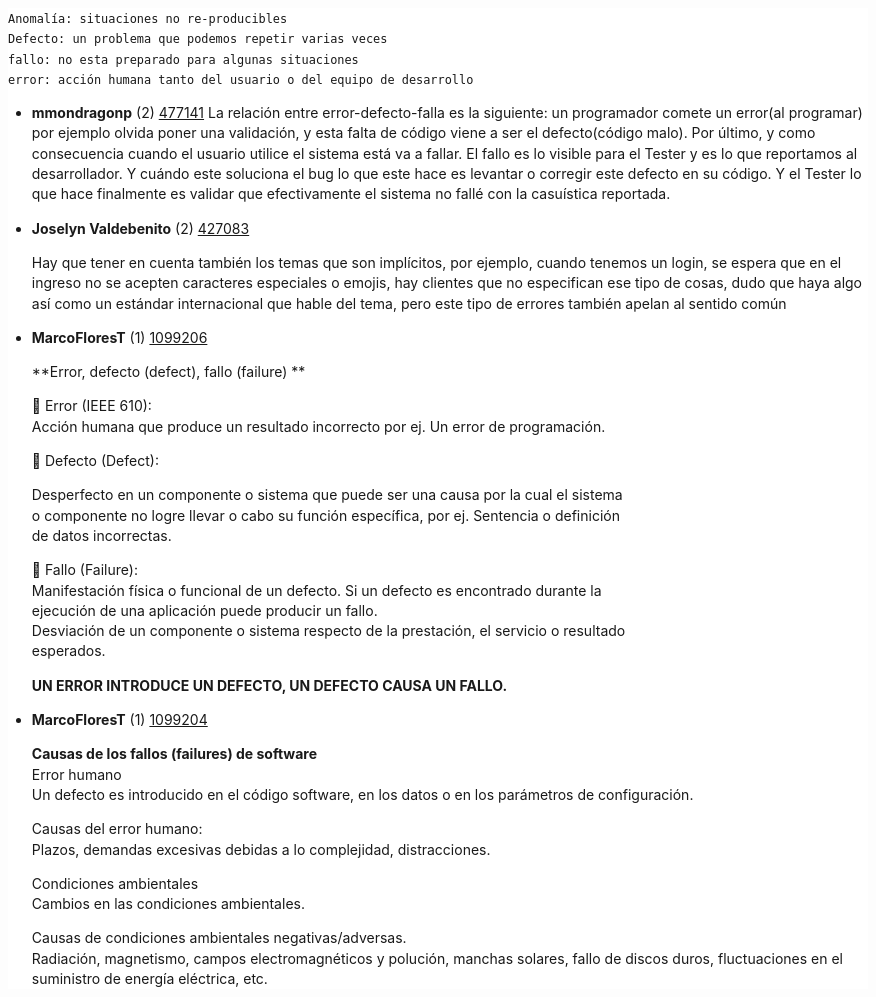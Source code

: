 	
	
	Anomalía: situaciones no re-producibles  
	Defecto: un problema que podemos repetir varias veces  
	fallo: no esta preparado para algunas situaciones  
	error: acción humana tanto del usuario o del equipo de desarrollo

* **mmondragonp** (2) [477141](https://platzi.com/comentario/477141/) 
La relación entre error-defecto-falla es la siguiente: un programador comete un error(al programar) por ejemplo olvida poner una validación, y esta falta de código viene a ser el defecto(código malo). Por último, y como consecuencia cuando el usuario utilice el sistema está va a fallar. El fallo es lo visible para el Tester y es lo que reportamos al desarrollador. Y cuándo este soluciona el bug lo que este hace es levantar o corregir este defecto en su código. Y el Tester lo que hace finalmente es validar que efectivamente el sistema no fallé con la casuística reportada.

* **Joselyn Valdebenito** (2) [427083](https://platzi.com/comentario/427083/) 

	Hay que tener en cuenta también los temas que son implícitos, por ejemplo, cuando tenemos un login, se espera que en el ingreso no se acepten caracteres especiales o emojis, hay clientes que no especifican ese tipo de cosas, dudo que haya algo así como un estándar internacional que hable del tema, pero este tipo de errores también apelan al sentido común

* **MarcoFloresT** (1) [1099206](https://platzi.com/comentario/1099206/) 

	**Error, defecto (defect), fallo (failure) **
	
	 Error (IEEE 610):  
	Acción humana que produce un resultado incorrecto por ej. Un error de programación.
	
	 Defecto (Defect):
	
	Desperfecto en un componente o sistema que puede ser una causa por la cual el sistema  
	o componente no logre llevar o cabo su función específica, por ej. Sentencia o definición  
	de datos incorrectas.
	
	 Fallo (Failure):  
	Manifestación física o funcional de un defecto. Si un defecto es encontrado durante la  
	ejecución de una aplicación puede producir un fallo.  
	Desviación de un componente o sistema respecto de la prestación, el servicio o resultado  
	esperados.
	
	**UN ERROR INTRODUCE UN DEFECTO, UN DEFECTO CAUSA UN FALLO.**

* **MarcoFloresT** (1) [1099204](https://platzi.com/comentario/1099204/) 

	 **Causas de los fallos (failures) de software**  
	Error humano  
	Un defecto es introducido en el código software, en los datos o en los parámetros de configuración.
	
	Causas del error humano:  
	Plazos, demandas excesivas debidas a lo complejidad, distracciones.
	
	Condiciones ambientales  
	Cambios en las condiciones ambientales.
	
	Causas de condiciones ambientales negativas/adversas.  
	Radiación, magnetismo, campos electromagnéticos y polución, manchas solares, fallo de discos duros, fluctuaciones en el suministro de energía eléctrica, etc.
